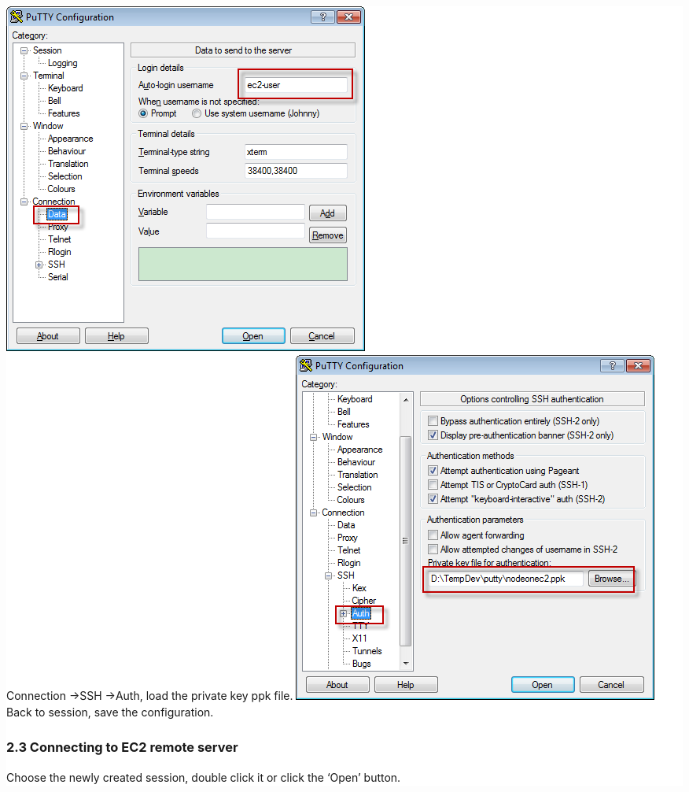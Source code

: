 ![image11](/assets/images/frontend/2525/image11.png)  
Connection -&gt;SSH -&gt;Auth, load the private key ppk file.
![image12](/assets/images/frontend/2525/image12.png)  
Back to session, save the configuration.  
### 2.3 Connecting to EC2 remote server  
Choose the newly created session, double click it or click the ‘Open’ button.